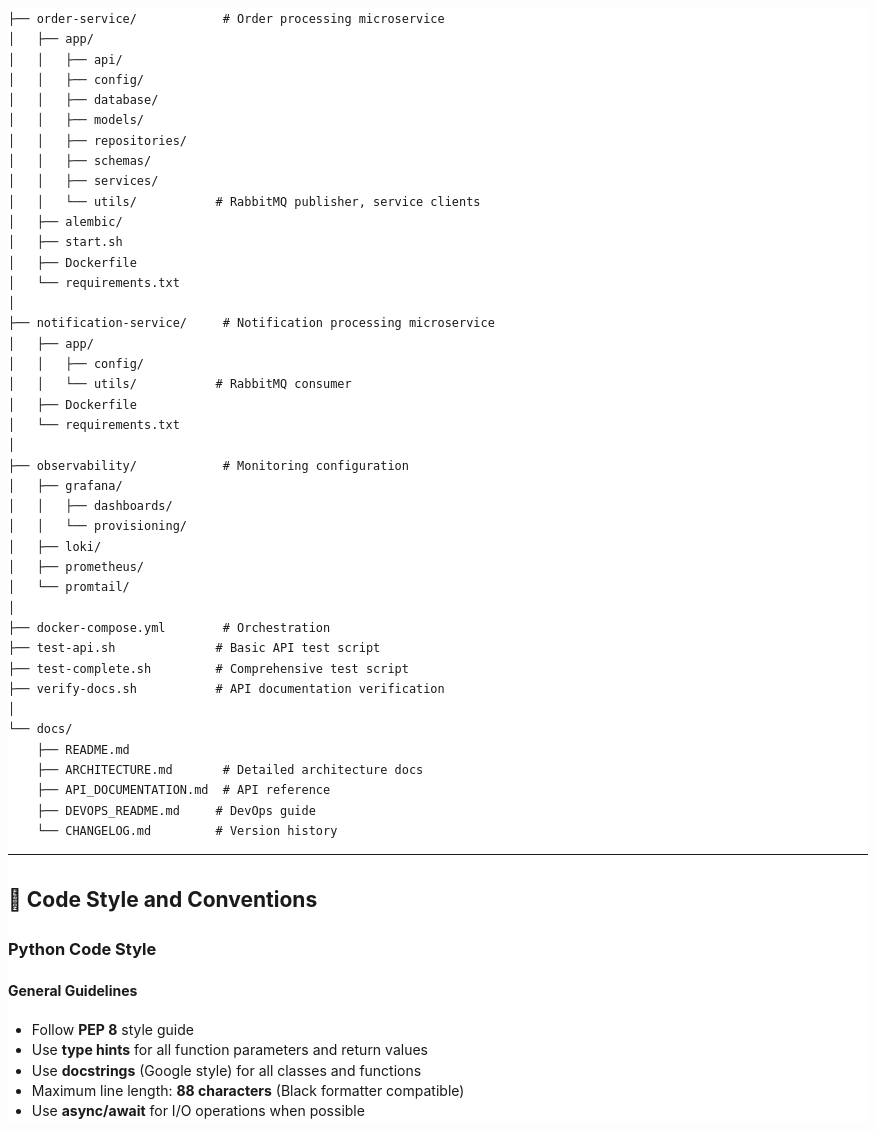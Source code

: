 ```
├── order-service/            # Order processing microservice
│   ├── app/
│   │   ├── api/
│   │   ├── config/
│   │   ├── database/
│   │   ├── models/
│   │   ├── repositories/
│   │   ├── schemas/
│   │   ├── services/
│   │   └── utils/           # RabbitMQ publisher, service clients
│   ├── alembic/
│   ├── start.sh
│   ├── Dockerfile
│   └── requirements.txt
│
├── notification-service/     # Notification processing microservice
│   ├── app/
│   │   ├── config/
│   │   └── utils/           # RabbitMQ consumer
│   ├── Dockerfile
│   └── requirements.txt
│
├── observability/            # Monitoring configuration
│   ├── grafana/
│   │   ├── dashboards/
│   │   └── provisioning/
│   ├── loki/
│   ├── prometheus/
│   └── promtail/
│
├── docker-compose.yml        # Orchestration
├── test-api.sh              # Basic API test script
├── test-complete.sh         # Comprehensive test script
├── verify-docs.sh           # API documentation verification
│
└── docs/
    ├── README.md
    ├── ARCHITECTURE.md       # Detailed architecture docs
    ├── API_DOCUMENTATION.md  # API reference
    ├── DEVOPS_README.md     # DevOps guide
    └── CHANGELOG.md         # Version history
```

---

## 🎨 Code Style and Conventions

### Python Code Style

#### General Guidelines
- Follow **PEP 8** style guide
- Use **type hints** for all function parameters and return values
- Use **docstrings** (Google style) for all classes and functions
- Maximum line length: **88 characters** (Black formatter compatible)
- Use **async/await** for I/O operations when possible
